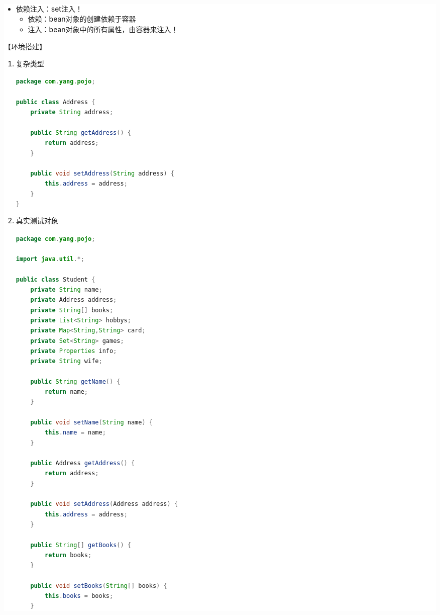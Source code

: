 - 依赖注入：set注入！
  - 依赖：bean对象的创建依赖于容器
  - 注入：bean对象中的所有属性，由容器来注入！

【环境搭建】

1. 复杂类型

   ```java
   package com.yang.pojo;
   
   public class Address {
       private String address;
   
       public String getAddress() {
           return address;
       }
   
       public void setAddress(String address) {
           this.address = address;
       }
   }
   
   ```

   

2. 真实测试对象

   ```java
   package com.yang.pojo;
   
   import java.util.*;
   
   public class Student {
       private String name;
       private Address address;
       private String[] books;
       private List<String> hobbys;
       private Map<String,String> card;
       private Set<String> games;
       private Properties info;
       private String wife;
   
       public String getName() {
           return name;
       }
   
       public void setName(String name) {
           this.name = name;
       }
   
       public Address getAddress() {
           return address;
       }
   
       public void setAddress(Address address) {
           this.address = address;
       }
   
       public String[] getBooks() {
           return books;
       }
   
       public void setBooks(String[] books) {
           this.books = books;
       }
   ```